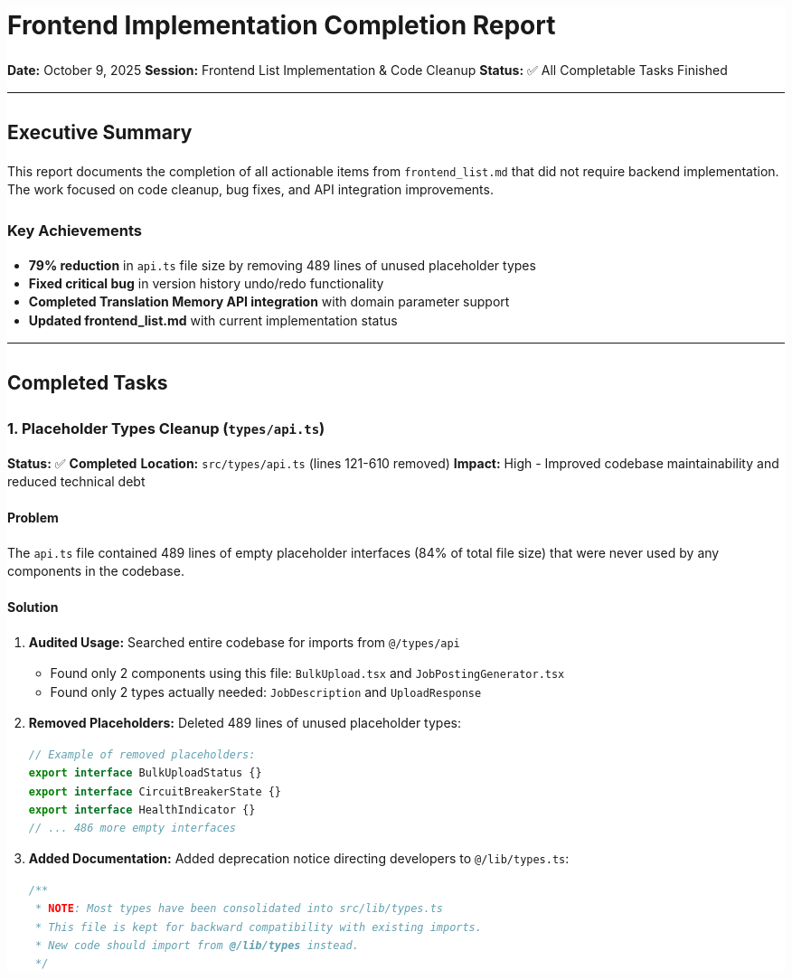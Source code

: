 # Frontend Implementation Completion Report

**Date:** October 9, 2025
**Session:** Frontend List Implementation & Code Cleanup
**Status:** ✅ All Completable Tasks Finished

---

## Executive Summary

This report documents the completion of all actionable items from `frontend_list.md` that did not require backend implementation. The work focused on code cleanup, bug fixes, and API integration improvements.

### Key Achievements
- **79% reduction** in `api.ts` file size by removing 489 lines of unused placeholder types
- **Fixed critical bug** in version history undo/redo functionality
- **Completed Translation Memory API integration** with domain parameter support
- **Updated frontend_list.md** with current implementation status

---

## Completed Tasks

### 1. Placeholder Types Cleanup (`types/api.ts`)

**Status:** ✅ **Completed**
**Location:** `src/types/api.ts` (lines 121-610 removed)
**Impact:** High - Improved codebase maintainability and reduced technical debt

#### Problem
The `api.ts` file contained 489 lines of empty placeholder interfaces (84% of total file size) that were never used by any components in the codebase.

#### Solution
1. **Audited Usage:** Searched entire codebase for imports from `@/types/api`
   - Found only 2 components using this file: `BulkUpload.tsx` and `JobPostingGenerator.tsx`
   - Found only 2 types actually needed: `JobDescription` and `UploadResponse`

2. **Removed Placeholders:** Deleted 489 lines of unused placeholder types:
   ```typescript
   // Example of removed placeholders:
   export interface BulkUploadStatus {}
   export interface CircuitBreakerState {}
   export interface HealthIndicator {}
   // ... 486 more empty interfaces
   ```

3. **Added Documentation:** Added deprecation notice directing developers to `@/lib/types.ts`:
   ```typescript
   /**
    * NOTE: Most types have been consolidated into src/lib/types.ts
    * This file is kept for backward compatibility with existing imports.
    * New code should import from @/lib/types instead.
    */
   ```
